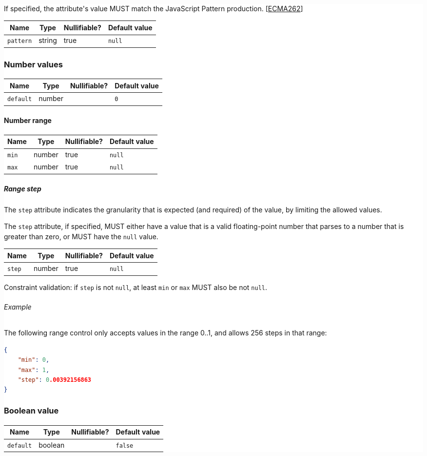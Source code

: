 If specified, the attribute's value MUST match the JavaScript Pattern production. [[ECMA262](http://www.ecma-international.org/ecma-262/5.1/)]

| Name      | Type   | Nullifiable? | Default value |
| --------- | ------ | ------------ | ------------- |
| `pattern` | string | true         | `null`        |

### Number values

| Name      | Type   | Nullifiable? | Default value |
| --------- | ------ | ------------ | ------------- |
| `default` | number |              | `0`           |

#### Number range

| Name   | Type   | Nullifiable? | Default value |
| ------ | ------ | ------------ | ------------- |
| `min`  | number | true         | `null`        |
| `max`  | number | true         | `null`        |

##### Range step

The `step` attribute indicates the granularity that is expected (and required) of the value, by limiting the allowed values.

The `step` attribute, if specified, MUST either have a value that is a valid floating-point number that parses to a number that is greater than zero, or MUST have the `null` value.

| Name   | Type   | Nullifiable? | Default value |
| ------ | ------ | ------------ | ------------- |
| `step` | number | true         | `null`        |

Constraint validation: if `step` is not `null`, at least `min` or `max` MUST also be not `null`.

###### Example

The following range control only accepts values in the range 0..1, and allows 256 steps in that range:

```json
{
    "min": 0,
    "max": 1,
    "step": 0.00392156863
}
```

### Boolean value

| Name      | Type    | Nullifiable? | Default value |
| --------- | ------- | ------------ | ------------- |
| `default` | boolean |              | `false`       |
